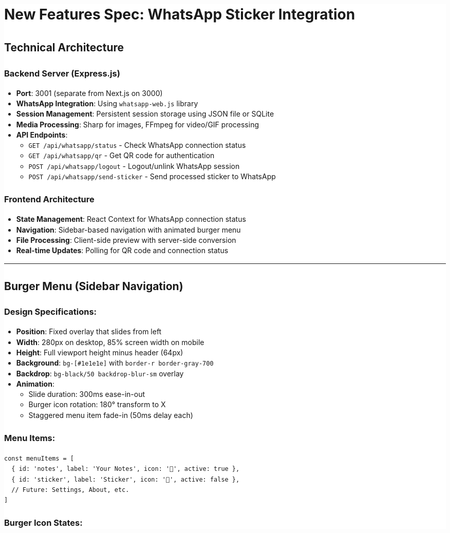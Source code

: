 # New Features Spec: WhatsApp Sticker Integration

## Technical Architecture

### Backend Server (Express.js)

- **Port**: 3001 (separate from Next.js on 3000)
- **WhatsApp Integration**: Using `whatsapp-web.js` library
- **Session Management**: Persistent session storage using JSON file or SQLite
- **Media Processing**: Sharp for images, FFmpeg for video/GIF processing
- **API Endpoints**:
  - `GET /api/whatsapp/status` - Check WhatsApp connection status
  - `GET /api/whatsapp/qr` - Get QR code for authentication
  - `POST /api/whatsapp/logout` - Logout/unlink WhatsApp session
  - `POST /api/whatsapp/send-sticker` - Send processed sticker to WhatsApp

### Frontend Architecture

- **State Management**: React Context for WhatsApp connection status
- **Navigation**: Sidebar-based navigation with animated burger menu
- **File Processing**: Client-side preview with server-side conversion
- **Real-time Updates**: Polling for QR code and connection status

---

## Burger Menu (Sidebar Navigation)

### Design Specifications:

- **Position**: Fixed overlay that slides from left
- **Width**: 280px on desktop, 85% screen width on mobile
- **Height**: Full viewport height minus header (64px)
- **Background**: `bg-[#1e1e1e]` with `border-r border-gray-700`
- **Backdrop**: `bg-black/50 backdrop-blur-sm` overlay
- **Animation**:
  - Slide duration: 300ms ease-in-out
  - Burger icon rotation: 180° transform to X
  - Staggered menu item fade-in (50ms delay each)

### Menu Items:

```tsx
const menuItems = [
  { id: 'notes', label: 'Your Notes', icon: '📝', active: true },
  { id: 'sticker', label: 'Sticker', icon: '🎨', active: false },
  // Future: Settings, About, etc.
]
```

### Burger Icon States:
